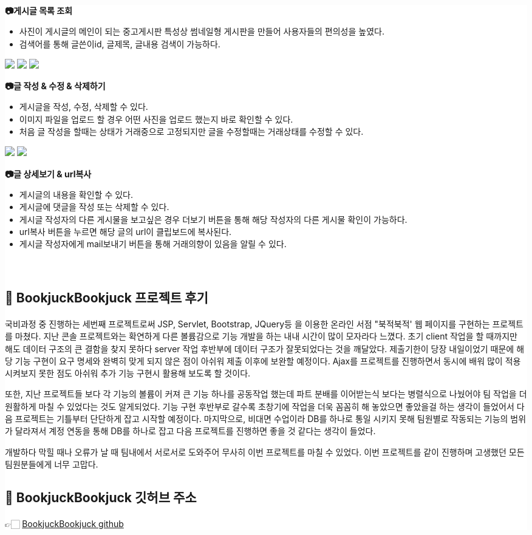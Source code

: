 **📷게시글 목록 조회**
- 사진이 게시글의 메인이 되는 중고게시판 특성상 썸네일형 게시판을 만들어 사용자들의 편의성을 높였다.
- 검색어를 통해 글쓴이id, 글제목, 글내용 검색이 가능하다.

<img src="https://user-images.githubusercontent.com/74163296/112463446-9bec3180-8da5-11eb-9887-36ed9a698292.PNG" width="60%"> <img src="https://user-images.githubusercontent.com/74163296/112463449-9c84c800-8da5-11eb-8c5f-8de5af108d0d.PNG" width="48%"> <img src="https://user-images.githubusercontent.com/74163296/112463444-9b539b00-8da5-11eb-8315-5f46081b76e0.PNG" width="48%">  

**📷글 작성 & 수정 & 삭제하기**
- 게시글을 작성, 수정, 삭제할 수 있다.
- 이미지 파일을 업로드 할 경우 어떤 사진을 업로드 했는지 바로 확인할 수 있다.
- 처음 글 작성을 할때는 상태가 거래중으로 고정되지만 글을 수정할때는 거래상태를 수정할 수 있다.

<img src="https://user-images.githubusercontent.com/74163296/112463630-d48c0b00-8da5-11eb-935f-ae2161b5e2c4.PNG" width="63%"> <img src="https://user-images.githubusercontent.com/74163296/112463627-d3f37480-8da5-11eb-92f4-e5e840c3c8ea.PNG" width="35%"> 

**📷글 상세보기 & url복사**
- 게시글의 내용을 확인할 수 있다.
- 게시글에 댓글을 작성 또는 삭제할 수 있다.
- 게시글 작성자의 다른 게시물을 보고싶은 경우 더보기 버튼을 통해 해당 작성자의 다른 게시물 확인이 가능하다.
- url복사 버튼을 누르면 해당 글의 url이 클립보드에 복사된다.
- 게시글 작성자에게 mail보내기 버튼을 통해 거래의향이 있음을 알릴 수 있다.
<br>

## 📝 BookjuckBookjuck 프로젝트 후기
<p> 국비과정 중 진행하는 세번째 프로젝트로써 JSP, Servlet, Bootstrap, JQuery등 을 이용한 온라인 서점 "북적북적' 웹 페이지를 구현하는 프로젝트를 마쳤다. 지난 콘솔 프로젝트와는 확연하게 다른 볼륨감으로 기능 개발을 하는 내내 시간이 많이 모자라다 느꼈다. 초기 client 작업을 할 때까지만 해도 데이터 구조의 큰 결함을 찾지 못하다 server 작업 후반부에 데이터 구조가 잘못되었다는 것을 깨달았다. 제출기한이 당장 내일이었기 때문에 해당 기능 구현이 요구 명세와 완벽히 맞게 되지 않은 점이 아쉬워 제출 이후에 보완할 예정이다. Ajax를 프로젝트를 진행하면서 동시에 배워 많이 적용시켜보지 못한 점도 아쉬워 추가 기능 구현시 활용해 보도록 할 것이다.</p> 
<p> 또한, 지난 프로젝트들 보다 각 기능의 볼륨이 커져 큰 기능 하나를 공동작업 했는데 파트 분배를 이어받는식 보다는 병렬식으로 나눴어야 팀 작업을 더 원활하게 마칠 수 있었다는 것도 알게되었다. 기능 구현 후반부로 갈수록 초창기에 작업을 더욱 꼼꼼히 해 놓았으면 좋았을걸 하는 생각이 들었어서 다음 프로젝트는 기틀부터 단단하게 잡고 시작할 예정이다. 마지막으로, 비대면 수업이라 DB를 하나로 통일 시키지 못해 팀원별로 작동되는 기능의 범위가 달라져서 계정 연동을 통해 DB를 하나로 잡고 다음 프로젝트를 진행하면 좋을 것 같다는 생각이 들었다.</p>
<p> 개발하다 막힐 때나 오류가 날 때 팀내에서 서로서로 도와주어 무사히 이번 프로젝트를 마칠 수 있었다. 이번 프로젝트를 같이 진행하며 고생했던 모든 팀원분들에게 너무 고맙다.</p>

## 🔗 BookjuckBookjuck 깃허브 주소

👉🏻 [BookjuckBookjuck github](https://github.com/abcdana/bookjuck)


